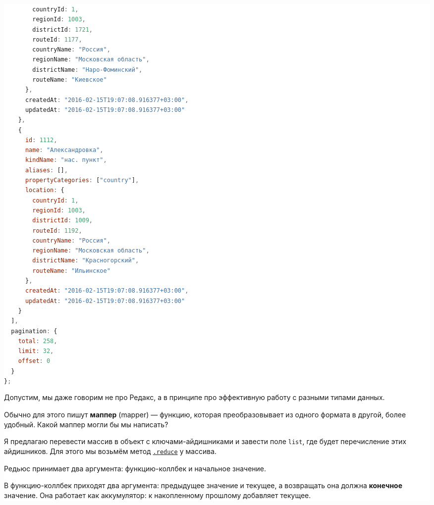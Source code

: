 ```js
        countryId: 1,
        regionId: 1003,
        districtId: 1721,
        routeId: 1177,
        countryName: "Россия",
        regionName: "Московская область",
        districtName: "Наро-Фоминский",
        routeName: "Киевское"
      },
      createdAt: "2016-02-15T19:07:08.916377+03:00",
      updatedAt: "2016-02-15T19:07:08.916377+03:00"
    },
    {
      id: 1112,
      name: "Александровка",
      kindName: "нас. пункт",
      aliases: [],
      propertyCategories: ["country"],
      location: {
        countryId: 1,
        regionId: 1003,
        districtId: 1009,
        routeId: 1192,
        countryName: "Россия",
        regionName: "Московская область",
        districtName: "Красногорский",
        routeName: "Ильинское"
      },
      createdAt: "2016-02-15T19:07:08.916377+03:00",
      updatedAt: "2016-02-15T19:07:08.916377+03:00"
    }
  ],
  pagination: {
    total: 258,
    limit: 32,
    offset: 0
  }
};
```

Допустим, мы даже говорим не про Редакс, а в принципе про эффективную работу с разными типами данных.

Обычно для этого пишут **маппер** (mapper) — функцию, которая преобразовывает из одного формата в другой, более удобный. Какой маппер могли бы мы написать?

Я предлагаю перевести массив в объект с ключами-айдишниками и завести поле `list`, где будет перечисление этих айдишников. Для этого мы возьмём метод [`.reduce`](https://developer.mozilla.org/en/docs/Web/JavaScript/Reference/Global_Objects/Array/reduce) у массива.

Редьюс принимает два аргумента: функцию-коллбек и начальное значение.

В функцию-коллбек приходят два аргумента: предыдущее значение и текущее, а возвращать она должна **конечное** значение. Она работает как аккумулятор: к накопленному прошлому добавляет текущее.
